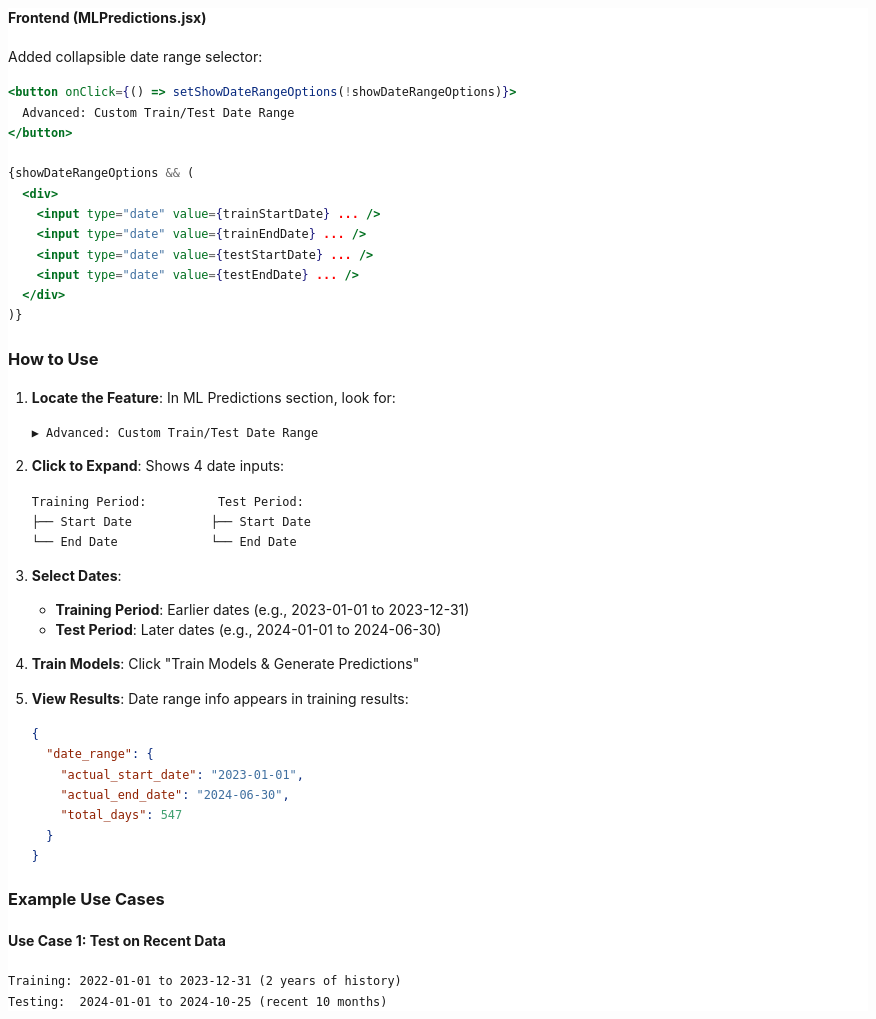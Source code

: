 #### Frontend (MLPredictions.jsx)

Added collapsible date range selector:
```jsx
<button onClick={() => setShowDateRangeOptions(!showDateRangeOptions)}>
  Advanced: Custom Train/Test Date Range
</button>

{showDateRangeOptions && (
  <div>
    <input type="date" value={trainStartDate} ... />
    <input type="date" value={trainEndDate} ... />
    <input type="date" value={testStartDate} ... />
    <input type="date" value={testEndDate} ... />
  </div>
)}
```

### How to Use

1. **Locate the Feature**: In ML Predictions section, look for:
   ```
   ▶ Advanced: Custom Train/Test Date Range
   ```

2. **Click to Expand**: Shows 4 date inputs:
   ```
   Training Period:          Test Period:
   ├── Start Date           ├── Start Date
   └── End Date             └── End Date
   ```

3. **Select Dates**: 
   - **Training Period**: Earlier dates (e.g., 2023-01-01 to 2023-12-31)
   - **Test Period**: Later dates (e.g., 2024-01-01 to 2024-06-30)

4. **Train Models**: Click "Train Models & Generate Predictions"

5. **View Results**: Date range info appears in training results:
   ```json
   {
     "date_range": {
       "actual_start_date": "2023-01-01",
       "actual_end_date": "2024-06-30",
       "total_days": 547
     }
   }
   ```

### Example Use Cases

#### Use Case 1: Test on Recent Data
```
Training: 2022-01-01 to 2023-12-31 (2 years of history)
Testing:  2024-01-01 to 2024-10-25 (recent 10 months)
```
